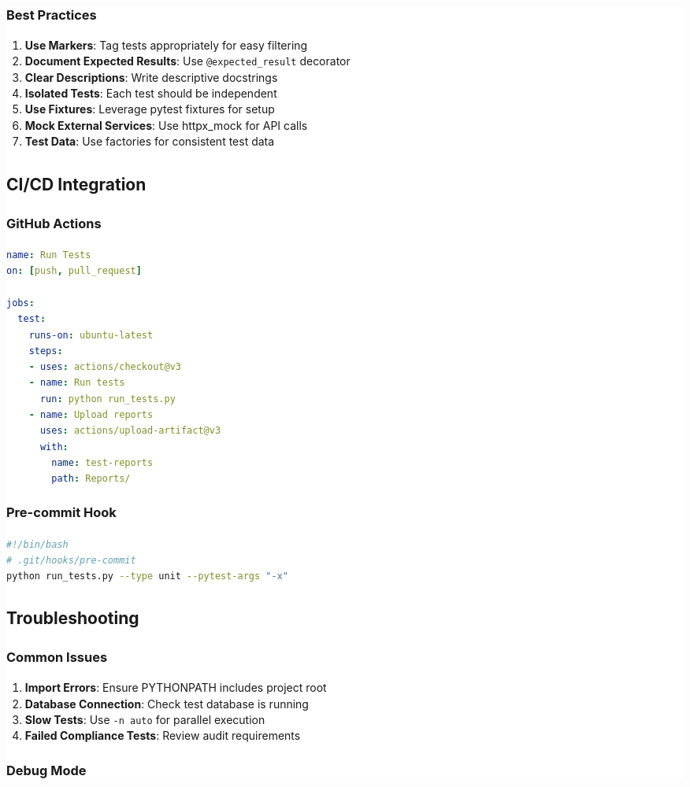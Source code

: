 
### Best Practices

1. **Use Markers**: Tag tests appropriately for easy filtering
2. **Document Expected Results**: Use `@expected_result` decorator
3. **Clear Descriptions**: Write descriptive docstrings
4. **Isolated Tests**: Each test should be independent
5. **Use Fixtures**: Leverage pytest fixtures for setup
6. **Mock External Services**: Use httpx_mock for API calls
7. **Test Data**: Use factories for consistent test data

## CI/CD Integration

### GitHub Actions

```yaml
name: Run Tests
on: [push, pull_request]

jobs:
  test:
    runs-on: ubuntu-latest
    steps:
    - uses: actions/checkout@v3
    - name: Run tests
      run: python run_tests.py
    - name: Upload reports
      uses: actions/upload-artifact@v3
      with:
        name: test-reports
        path: Reports/
```

### Pre-commit Hook

```bash
#!/bin/bash
# .git/hooks/pre-commit
python run_tests.py --type unit --pytest-args "-x"
```

## Troubleshooting

### Common Issues

1. **Import Errors**: Ensure PYTHONPATH includes project root
2. **Database Connection**: Check test database is running
3. **Slow Tests**: Use `-n auto` for parallel execution
4. **Failed Compliance Tests**: Review audit requirements

### Debug Mode
